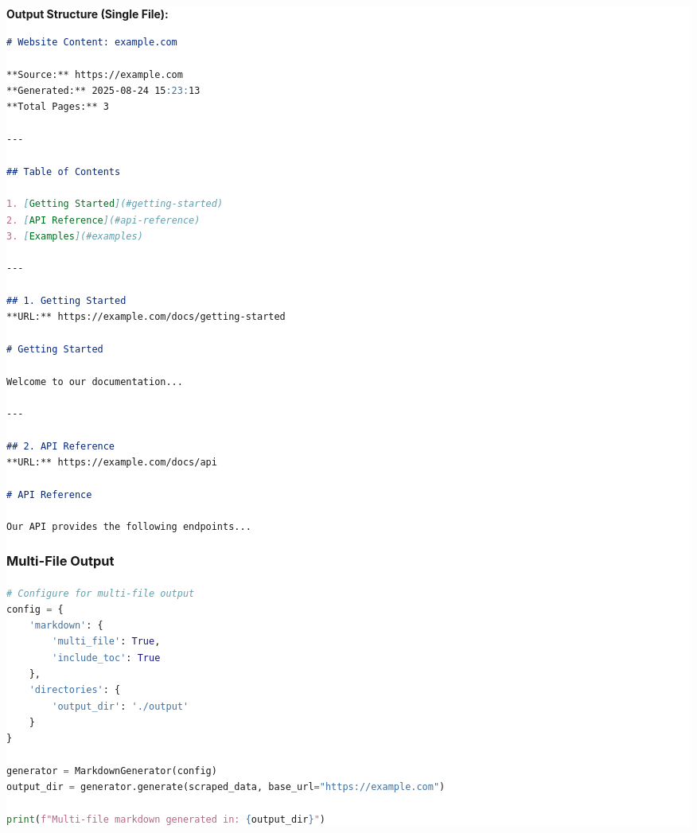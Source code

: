 **Output Structure (Single File):**
```markdown
# Website Content: example.com

**Source:** https://example.com
**Generated:** 2025-08-24 15:23:13
**Total Pages:** 3

---

## Table of Contents

1. [Getting Started](#getting-started)
2. [API Reference](#api-reference)  
3. [Examples](#examples)

---

## 1. Getting Started
**URL:** https://example.com/docs/getting-started

# Getting Started

Welcome to our documentation...

---

## 2. API Reference
**URL:** https://example.com/docs/api

# API Reference

Our API provides the following endpoints...
```

### Multi-File Output

```python
# Configure for multi-file output
config = {
    'markdown': {
        'multi_file': True,
        'include_toc': True
    },
    'directories': {
        'output_dir': './output'
    }
}

generator = MarkdownGenerator(config)
output_dir = generator.generate(scraped_data, base_url="https://example.com")

print(f"Multi-file markdown generated in: {output_dir}")
```
